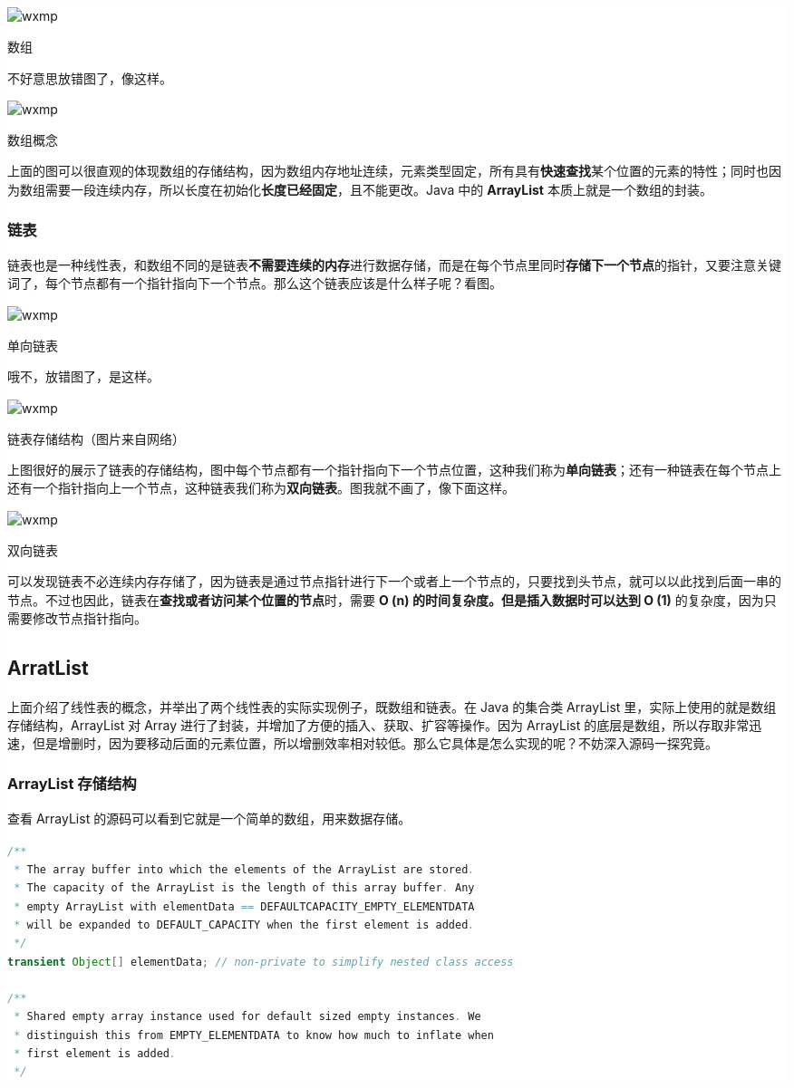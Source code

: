 <img class= "zoom-custom-imgs" :src="$withBase('/assets/img/post/sourcecode/arraylistandlinkedlist-3.png')" alt="wxmp">

数组



不好意思放错图了，像这样。

<img class= "zoom-custom-imgs" :src="$withBase('/assets/img/post/sourcecode/arraylistandlinkedlist-4.png')" alt="wxmp">

数组概念



上面的图可以很直观的体现数组的存储结构，因为数组内存地址连续，元素类型固定，所有具有**快速查找**某个位置的元素的特性；同时也因为数组需要一段连续内存，所以长度在初始化**长度已经固定**，且不能更改。Java 中的 **ArrayList** 本质上就是一个数组的封装。

### 链表

链表也是一种线性表，和数组不同的是链表**不需要连续的内存**进行数据存储，而是在每个节点里同时**存储下一个节点**的指针，又要注意关键词了，每个节点都有一个指针指向下一个节点。那么这个链表应该是什么样子呢？看图。

<img class= "zoom-custom-imgs" :src="$withBase('/assets/img/post/sourcecode/arraylistandlinkedlist-5.png')" alt="wxmp">

单向链表



哦不，放错图了，是这样。

<img class= "zoom-custom-imgs" :src="$withBase('/assets/img/post/sourcecode/arraylistandlinkedlist-6.png')" alt="wxmp">

链表存储结构（图片来自网络）



上图很好的展示了链表的存储结构，图中每个节点都有一个指针指向下一个节点位置，这种我们称为**单向链表**；还有一种链表在每个节点上还有一个指针指向上一个节点，这种链表我们称为**双向链表**。图我就不画了，像下面这样。

<img class= "zoom-custom-imgs" :src="$withBase('/assets/img/post/sourcecode/arraylistandlinkedlist-7.png')" alt="wxmp">

双向链表



可以发现链表不必连续内存存储了，因为链表是通过节点指针进行下一个或者上一个节点的，只要找到头节点，就可以以此找到后面一串的节点。不过也因此，链表在**查找或者访问某个位置的节点**时，需要 **O (n) **的时间复杂度。但是插入数据时可以达到** O (1)** 的复杂度，因为只需要修改节点指针指向。

## ArratList

上面介绍了线性表的概念，并举出了两个线性表的实际实现例子，既数组和链表。在 Java 的集合类 ArrayList 里，实际上使用的就是数组存储结构，ArrayList 对 Array 进行了封装，并增加了方便的插入、获取、扩容等操作。因为 ArrayList 的底层是数组，所以存取非常迅速，但是增删时，因为要移动后面的元素位置，所以增删效率相对较低。那么它具体是怎么实现的呢？不妨深入源码一探究竟。

### ArrayList 存储结构

查看 ArrayList 的源码可以看到它就是一个简单的数组，用来数据存储。

```java
/**
 * The array buffer into which the elements of the ArrayList are stored.
 * The capacity of the ArrayList is the length of this array buffer. Any
 * empty ArrayList with elementData == DEFAULTCAPACITY_EMPTY_ELEMENTDATA
 * will be expanded to DEFAULT_CAPACITY when the first element is added.
 */
transient Object[] elementData; // non-private to simplify nested class access

/**
 * Shared empty array instance used for default sized empty instances. We
 * distinguish this from EMPTY_ELEMENTDATA to know how much to inflate when
 * first element is added.
 */
```